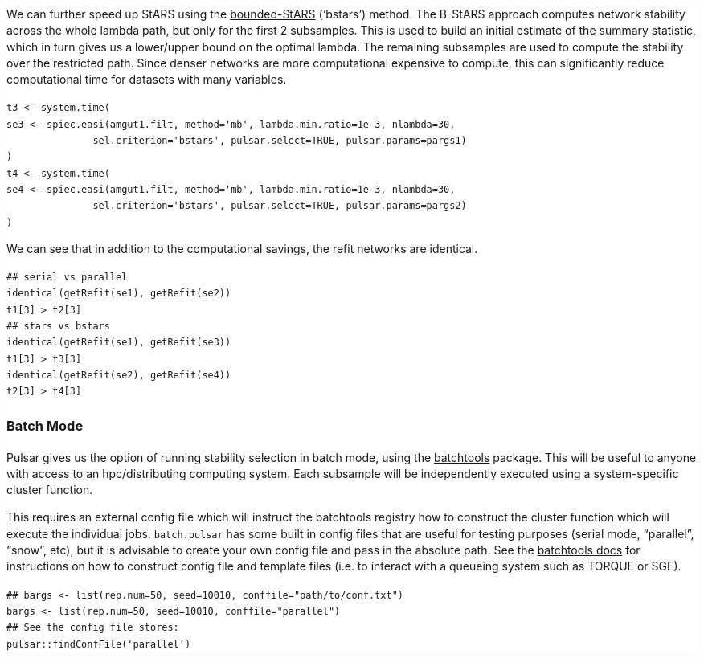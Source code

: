 We can further speed up StARS using the
[bounded-StARS](https://arxiv.org/abs/1605.07072) (‘bstars’) method. The
B-StARS approach computes network stability across the whole lambda
path, but only for the first 2 subsamples. This is used to build an
initial estimate of the summary statistic, which in turn gives us a
lower/upper bound on the optimal lambda. The remaining subsamples are
used to compute the stability over the restricted path. Since denser
networks are more computational expensive to compute, this can
significantly reduce computational time for datasets with many
variables.

    t3 <- system.time(
    se3 <- spiec.easi(amgut1.filt, method='mb', lambda.min.ratio=1e-3, nlambda=30,
                   sel.criterion='bstars', pulsar.select=TRUE, pulsar.params=pargs1)
    )
    t4 <- system.time(
    se4 <- spiec.easi(amgut1.filt, method='mb', lambda.min.ratio=1e-3, nlambda=30,
                   sel.criterion='bstars', pulsar.select=TRUE, pulsar.params=pargs2)
    )

We can see that in addition to the computational savings, the refit
networks are identical.

    ## serial vs parallel
    identical(getRefit(se1), getRefit(se2))
    t1[3] > t2[3]
    ## stars vs bstars
    identical(getRefit(se1), getRefit(se3))
    t1[3] > t3[3]
    identical(getRefit(se2), getRefit(se4))
    t2[3] > t4[3]

### Batch Mode

Pulsar gives us the option of running stability selection in batch mode,
using the [batchtools](https://mllg.github.io/batchtools/) package. This
will be useful to anyone with access to an hpc/distributing computing
system. Each subsample will be independently executed using a
system-specific cluster function.

This requires an external config file which will instruct the batchtools
registry how to construct the cluster function which will execute the
individual jobs. `batch.pulsar` has some built in config files that are
useful for testing purposes (serial mode, “parallel”, “snow”, etc), but
it is advisable to create your own config file and pass in the absolute
path. See the [batchtools
docs](https://mllg.github.io/batchtools/articles/batchtools.html#configuration-file)
for instructions on how to construct config file and template files
(i.e. to interact with a queueing system such as TORQUE or SGE).


    ## bargs <- list(rep.num=50, seed=10010, conffile="path/to/conf.txt")
    bargs <- list(rep.num=50, seed=10010, conffile="parallel")
    ## See the config file stores:
    pulsar::findConfFile('parallel')
